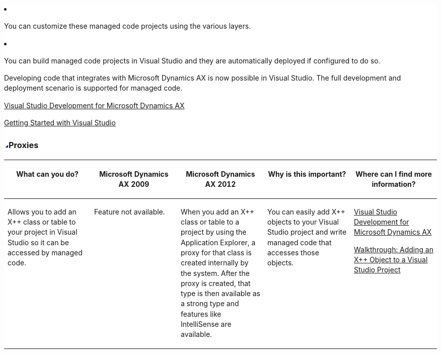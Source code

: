 <li><p>You can customize these managed code projects using the various layers.</p></li>
<li><p>You can build managed code projects in Visual Studio and they are automatically deployed if configured to do so.</p></li>
</ul></td>
<td><p>Developing code that integrates with Microsoft Dynamics AX is now possible in Visual Studio. The full development and deployment scenario is supported for managed code.</p></td>
<td><p><a href="visual-studio-development-for-microsoft-dynamics-ax.md">Visual Studio Development for Microsoft Dynamics AX</a></p>
<p><a href="http://go.microsoft.com/fwlink/?linkid=206389">Getting Started with Visual Studio</a></p></td>
</tr>
</tbody>
</table>


### ![Gg863931.collapse\_all(en-us,AX.60).gif](images/Gg863931.collapse_all(en-us,AX.60).gif "Gg863931.collapse_all(en-us,AX.60).gif")Proxies

<table>
<colgroup>
<col style="width: 20%" />
<col style="width: 20%" />
<col style="width: 20%" />
<col style="width: 20%" />
<col style="width: 20%" />
</colgroup>
<thead>
<tr class="header">
<th><p>What can you do?</p></th>
<th><p>Microsoft Dynamics AX 2009</p></th>
<th><p>Microsoft Dynamics AX 2012</p></th>
<th><p>Why is this important?</p></th>
<th><p>Where can I find more information?</p></th>
</tr>
</thead>
<tbody>
<tr class="odd">
<td><p>Allows you to add an X++ class or table to your project in Visual Studio so it can be accessed by managed code.</p></td>
<td><p>Feature not available.</p></td>
<td><p>When you add an X++ class or table to a project by using the Application Explorer, a proxy for that class is created internally by the system. After the proxy is created, that type is then available as a strong type and features like IntelliSense are available.</p></td>
<td><p>You can easily add X++ objects to your Visual Studio project and write managed code that accesses those objects.</p></td>
<td><p><a href="visual-studio-development-for-microsoft-dynamics-ax.md">Visual Studio Development for Microsoft Dynamics AX</a></p>
<p><a href="walkthrough-adding-an-x-object-to-a-visual-studio-project.md">Walkthrough: Adding an X++ Object to a Visual Studio Project</a></p></td>
</tr>
</tbody>
</table>
